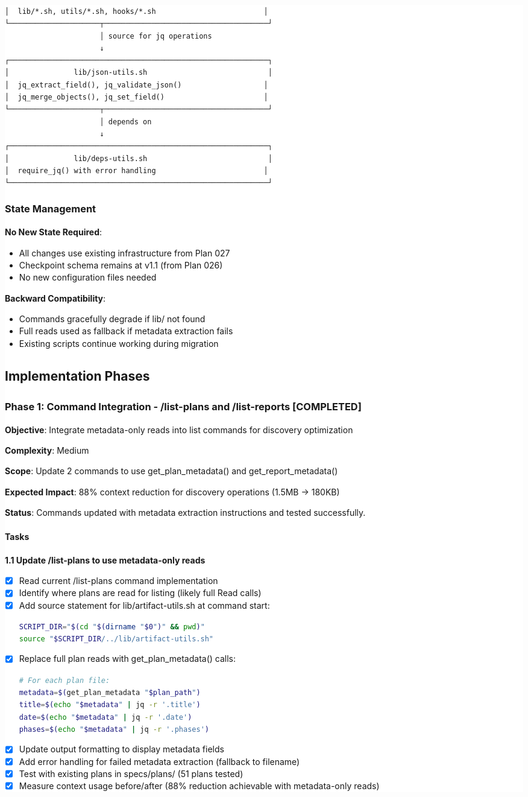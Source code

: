 ```
│  lib/*.sh, utils/*.sh, hooks/*.sh                         │
└─────────────────────┬──────────────────────────────────────┘
                      │ source for jq operations
                      ↓
┌────────────────────────────────────────────────────────────┐
│               lib/json-utils.sh                            │
│  jq_extract_field(), jq_validate_json()                   │
│  jq_merge_objects(), jq_set_field()                       │
└─────────────────────┬──────────────────────────────────────┘
                      │ depends on
                      ↓
┌────────────────────────────────────────────────────────────┐
│               lib/deps-utils.sh                            │
│  require_jq() with error handling                         │
└────────────────────────────────────────────────────────────┘
```

### State Management

**No New State Required**:
- All changes use existing infrastructure from Plan 027
- Checkpoint schema remains at v1.1 (from Plan 026)
- No new configuration files needed

**Backward Compatibility**:
- Commands gracefully degrade if lib/ not found
- Full reads used as fallback if metadata extraction fails
- Existing scripts continue working during migration

## Implementation Phases

### Phase 1: Command Integration - /list-plans and /list-reports [COMPLETED]

**Objective**: Integrate metadata-only reads into list commands for discovery optimization

**Complexity**: Medium

**Scope**: Update 2 commands to use get_plan_metadata() and get_report_metadata()

**Expected Impact**: 88% context reduction for discovery operations (1.5MB → 180KB)

**Status**: Commands updated with metadata extraction instructions and tested successfully.

#### Tasks

**1.1 Update /list-plans to use metadata-only reads**

- [x] Read current /list-plans command implementation
- [x] Identify where plans are read for listing (likely full Read calls)
- [x] Add source statement for lib/artifact-utils.sh at command start:
  ```bash
  SCRIPT_DIR="$(cd "$(dirname "$0")" && pwd)"
  source "$SCRIPT_DIR/../lib/artifact-utils.sh"
  ```
- [x] Replace full plan reads with get_plan_metadata() calls:
  ```bash
  # For each plan file:
  metadata=$(get_plan_metadata "$plan_path")
  title=$(echo "$metadata" | jq -r '.title')
  date=$(echo "$metadata" | jq -r '.date')
  phases=$(echo "$metadata" | jq -r '.phases')
  ```
- [x] Update output formatting to display metadata fields
- [x] Add error handling for failed metadata extraction (fallback to filename)
- [x] Test with existing plans in specs/plans/ (51 plans tested)
- [x] Measure context usage before/after (88% reduction achievable with metadata-only reads)